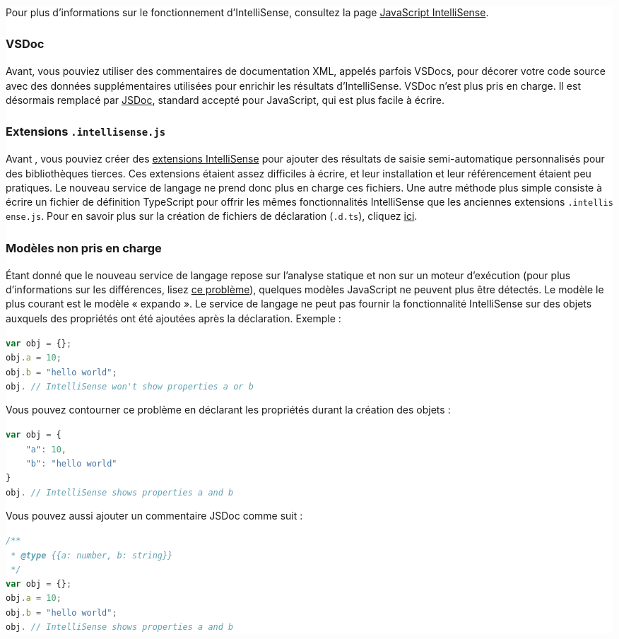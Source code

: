 Pour plus d’informations sur le fonctionnement d’IntelliSense, consultez la page [JavaScript IntelliSense](/visualstudio/ide/javascript-intellisense/).

### <a name="vsdoc"></a>VSDoc

Avant, vous pouviez utiliser des commentaires de documentation XML, appelés parfois VSDocs, pour décorer votre code source avec des données supplémentaires utilisées pour enrichir les résultats d’IntelliSense.
VSDoc n’est plus pris en charge. Il est désormais remplacé par [JSDoc](http://usejsdoc.org/about-getting-started.html), standard accepté pour JavaScript, qui est plus facile à écrire.

### <a name="intellisensejs-extensions"></a>Extensions `.intellisense.js`

Avant , vous pouviez créer des [extensions IntelliSense](https://msdn.microsoft.com/en-us/library/hh874692.aspx) pour ajouter des résultats de saisie semi-automatique personnalisés pour des bibliothèques tierces.
Ces extensions étaient assez difficiles à écrire, et leur installation et leur référencement étaient peu pratiques. Le nouveau service de langage ne prend donc plus en charge ces fichiers.
Une autre méthode plus simple consiste à écrire un fichier de définition TypeScript pour offrir les mêmes fonctionnalités IntelliSense que les anciennes extensions `.intellisense.js`.
Pour en savoir plus sur la création de fichiers de déclaration (`.d.ts`), cliquez [ici](http://www.typescriptlang.org/docs/handbook/declaration-files/introduction.html).

### <a name="unsupported-patterns"></a>Modèles non pris en charge

Étant donné que le nouveau service de langage repose sur l’analyse statique et non sur un moteur d’exécution (pour plus d’informations sur les différences, lisez [ce problème](https://github.com/Microsoft/TypeScript/issues/4789)), quelques modèles JavaScript ne peuvent plus être détectés.
Le modèle le plus courant est le modèle « expando ».
Le service de langage ne peut pas fournir la fonctionnalité IntelliSense sur des objets auxquels des propriétés ont été ajoutées après la déclaration.
Exemple :

```js
var obj = {};
obj.a = 10;
obj.b = "hello world";
obj. // IntelliSense won't show properties a or b
```

Vous pouvez contourner ce problème en déclarant les propriétés durant la création des objets :

```js
var obj = {
    "a": 10,
    "b": "hello world"
}
obj. // IntelliSense shows properties a and b
```

Vous pouvez aussi ajouter un commentaire JSDoc comme suit :

```js
/**
 * @type {{a: number, b: string}}
 */
var obj = {};
obj.a = 10;
obj.b = "hello world";
obj. // IntelliSense shows properties a and b
```
